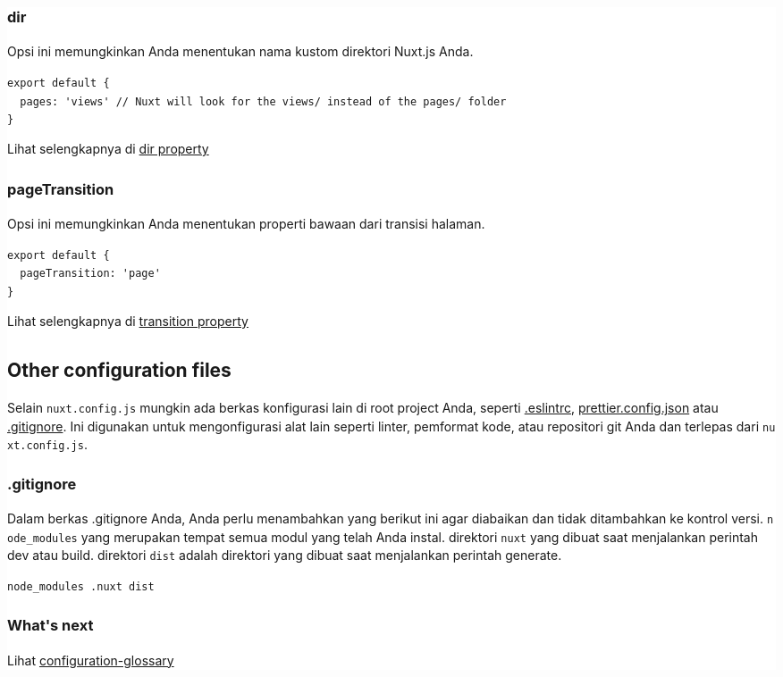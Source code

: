 ### dir

Opsi ini memungkinkan Anda menentukan nama kustom direktori Nuxt.js Anda.

```js{}[nuxt.config.js]
export default {
  pages: 'views' // Nuxt will look for the views/ instead of the pages/ folder
}
```

<base-alert type="next">

Lihat selengkapnya di [dir property](/guides/configuration-glossary/configuration-dir)

</base-alert>

### pageTransition

Opsi ini memungkinkan Anda menentukan properti bawaan dari transisi halaman.

```js{}[nuxt.config.js]
export default {
  pageTransition: 'page'
}
```

<base-alert type="next">

Lihat selengkapnya di [transition property](/guides/configuration-glossary/configuration-transition)

</base-alert>

## Other configuration files

Selain `nuxt.config.js` mungkin ada berkas konfigurasi lain di root project Anda, seperti [.eslintrc](https://eslint.org/), [prettier.config.json](https://prettier.io/) atau [.gitignore](https://git-scm.com/docs/gitignore). Ini digunakan untuk mengonfigurasi alat lain seperti linter, pemformat kode, atau repositori git Anda dan terlepas dari `nuxt.config.js`.

### .gitignore

Dalam berkas .gitignore Anda, Anda perlu menambahkan yang berikut ini agar diabaikan dan tidak ditambahkan ke kontrol versi. `node_modules` yang merupakan tempat semua modul yang telah Anda instal. direktori `nuxt` yang dibuat saat menjalankan perintah dev atau build. direktori `dist` adalah direktori yang dibuat saat menjalankan perintah generate.

```markdown{}[.gitignore]
node_modules .nuxt dist
```

<app-modal>
  <code-sandbox  :src="csb_link"></code-sandbox>
</app-modal>

### What's next

<base-alert type="next">

Lihat [configuration-glossary](/guides/configuration-glossary/configuration-build)

</base-alert>
